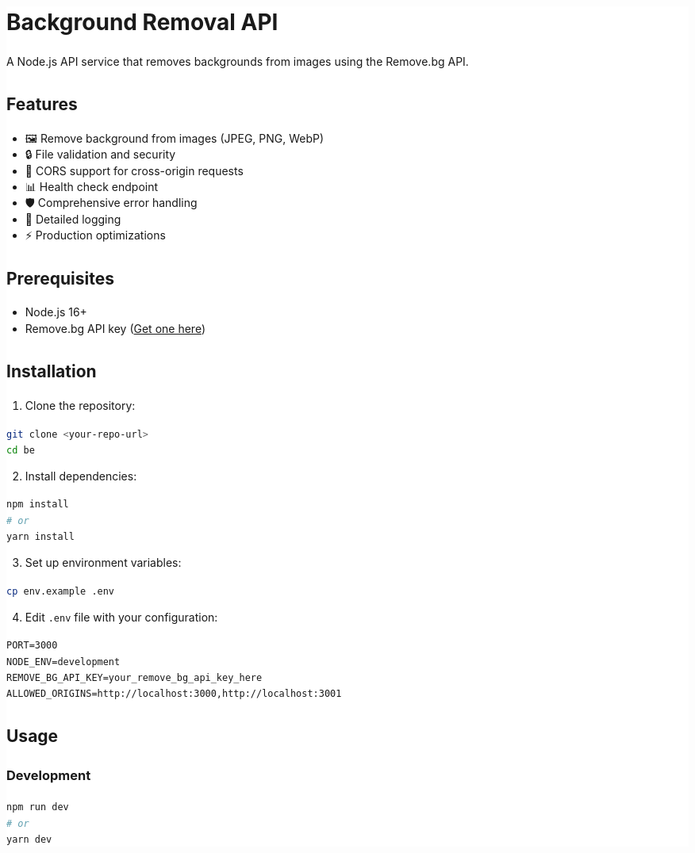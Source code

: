 # Background Removal API

A Node.js API service that removes backgrounds from images using the Remove.bg API.

## Features

- 🖼️ Remove background from images (JPEG, PNG, WebP)
- 🔒 File validation and security
- 🚀 CORS support for cross-origin requests
- 📊 Health check endpoint
- 🛡️ Comprehensive error handling
- 📝 Detailed logging
- ⚡ Production optimizations

## Prerequisites

- Node.js 16+ 
- Remove.bg API key ([Get one here](https://www.remove.bg/api))

## Installation

1. Clone the repository:
```bash
git clone <your-repo-url>
cd be
```

2. Install dependencies:
```bash
npm install
# or
yarn install
```

3. Set up environment variables:
```bash
cp env.example .env
```

4. Edit `.env` file with your configuration:
```env
PORT=3000
NODE_ENV=development
REMOVE_BG_API_KEY=your_remove_bg_api_key_here
ALLOWED_ORIGINS=http://localhost:3000,http://localhost:3001
```

## Usage

### Development
```bash
npm run dev
# or
yarn dev
```
